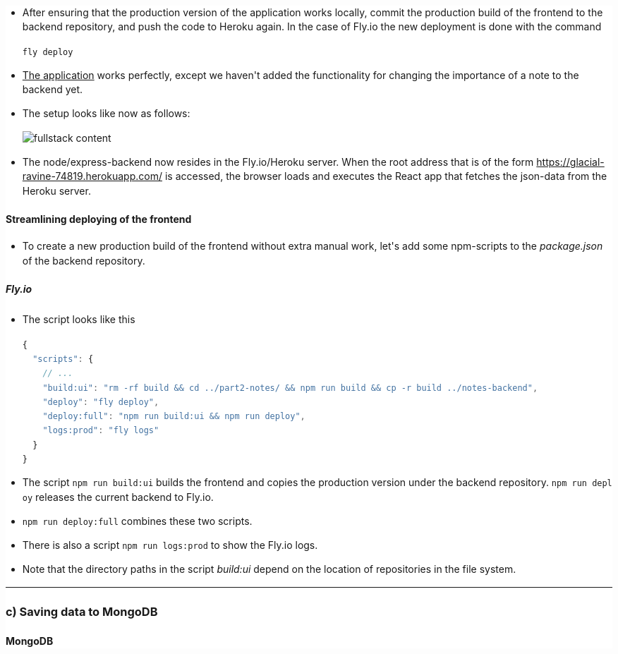 * After ensuring that the production version of the application works locally, commit the production build of the frontend to the backend repository, and push the code to Heroku again. In the case of Fly.io the new deployment is done with the command

  ```
  fly deploy
  ```

* [The application](https://obscure-harbor-49797.herokuapp.com/) works perfectly, except we haven't added the functionality for changing the importance of a note to the backend yet.

* The setup looks like now as follows:

  ![fullstack content](https://fullstackopen.com/static/26dbec11959a8d1418e81b31e11624d0/5a190/102.png)

* The node/express-backend now resides in the Fly.io/Heroku server. When the root address that is of the form https://glacial-ravine-74819.herokuapp.com/ is accessed, the browser loads and executes the React app that fetches the json-data from the Heroku server.

#### Streamlining deploying of the frontend

* To create a new production build of the frontend without extra manual work, let's add some npm-scripts to the *package.json* of the backend repository.

##### Fly.io

* The script looks like this

  ```javascript
  {
    "scripts": {
      // ...
      "build:ui": "rm -rf build && cd ../part2-notes/ && npm run build && cp -r build ../notes-backend",
      "deploy": "fly deploy",
      "deploy:full": "npm run build:ui && npm run deploy",    
      "logs:prod": "fly logs"
    }
  }
  ```

* The script `npm run build:ui` builds the frontend and copies the production version under the backend repository. `npm run deploy` releases the current backend to Fly.io.

* `npm run deploy:full` combines these two scripts.

* There is also a script `npm run logs:prod` to show the Fly.io logs.

* Note that the directory paths in the script *build:ui* depend on the location of repositories in the file system.

---

### c) Saving data to MongoDB

#### MongoDB
